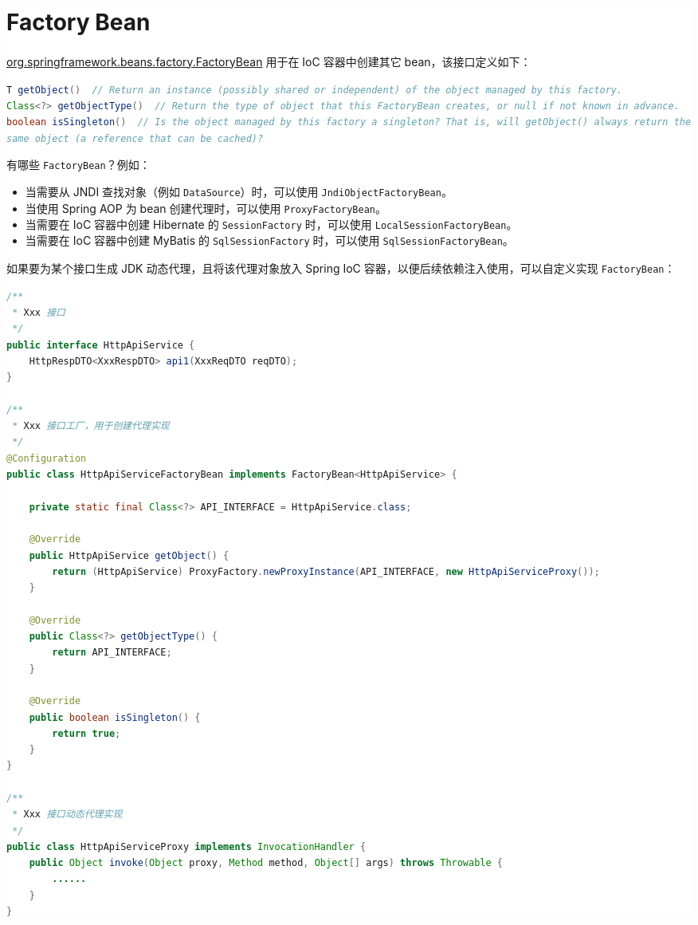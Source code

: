 # Factory Bean

[org.springframework.beans.factory.FactoryBean](https://docs.spring.io/spring-framework/docs/current/javadoc-api/org/springframework/beans/factory/FactoryBean.html) 用于在 IoC 容器中创建其它 bean，该接口定义如下：

```java
T getObject()  // Return an instance (possibly shared or independent) of the object managed by this factory.
Class<?> getObjectType()  // Return the type of object that this FactoryBean creates, or null if not known in advance.
boolean isSingleton()  // Is the object managed by this factory a singleton? That is, will getObject() always return the same object (a reference that can be cached)?
```

有哪些 `FactoryBean`？例如：

* 当需要从 JNDI 查找对象（例如 `DataSource`）时，可以使用 `JndiObjectFactoryBean`。
* 当使用 Spring AOP 为 bean 创建代理时，可以使用 `ProxyFactoryBean`。
* 当需要在 IoC 容器中创建 Hibernate 的 `SessionFactory` 时，可以使用 `LocalSessionFactoryBean`。
* 当需要在 IoC 容器中创建 MyBatis 的 `SqlSessionFactory` 时，可以使用 `SqlSessionFactoryBean`。

如果要为某个接口生成 JDK 动态代理，且将该代理对象放入 Spring IoC 容器，以便后续依赖注入使用，可以自定义实现 `FactoryBean`：

```java
/**
 * Xxx 接口
 */
public interface HttpApiService {
    HttpRespDTO<XxxRespDTO> api1(XxxReqDTO reqDTO);	
}

/**
 * Xxx 接口工厂，用于创建代理实现
 */
@Configuration
public class HttpApiServiceFactoryBean implements FactoryBean<HttpApiService> {

    private static final Class<?> API_INTERFACE = HttpApiService.class;

    @Override
    public HttpApiService getObject() {
        return (HttpApiService) ProxyFactory.newProxyInstance(API_INTERFACE, new HttpApiServiceProxy());
    }

    @Override
    public Class<?> getObjectType() {
        return API_INTERFACE;
    }

    @Override
    public boolean isSingleton() {
        return true;
    }
}

/**
 * Xxx 接口动态代理实现
 */
public class HttpApiServiceProxy implements InvocationHandler {
    public Object invoke(Object proxy, Method method, Object[] args) throws Throwable {
        ......
    }
}
```
